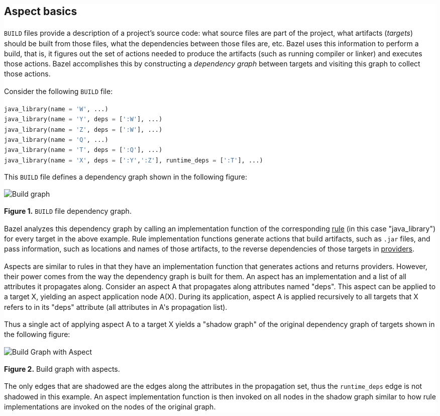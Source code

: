 ## Aspect basics

`BUILD` files provide a description of a project’s source code: what source
files are part of the project, what artifacts (_targets_) should be built from
those files, what the dependencies between those files are, etc. Bazel uses
this information to perform a build, that is, it figures out the set of actions
needed to produce the artifacts (such as running compiler or linker) and
executes those actions. Bazel accomplishes this by constructing a _dependency
graph_ between targets and visiting this graph to collect those actions.

Consider the following `BUILD` file:

```python
java_library(name = 'W', ...)
java_library(name = 'Y', deps = [':W'], ...)
java_library(name = 'Z', deps = [':W'], ...)
java_library(name = 'Q', ...)
java_library(name = 'T', deps = [':Q'], ...)
java_library(name = 'X', deps = [':Y',':Z'], runtime_deps = [':T'], ...)
```

This `BUILD` file defines a dependency graph shown in the following figure:

![Build graph](/rules/build-graph.png "Build graph")

**Figure 1.** `BUILD` file dependency graph.

Bazel analyzes this dependency graph by calling an implementation function of
the corresponding [rule](/extending/rules) (in this case "java_library") for every
target in the above example. Rule implementation functions generate actions that
build artifacts, such as `.jar` files, and pass information, such as locations
and names of those artifacts, to the reverse dependencies of those targets in
[providers](/extending/rules#providers).

Aspects are similar to rules in that they have an implementation function that
generates actions and returns providers. However, their power comes from
the way the dependency graph is built for them. An aspect has an implementation
and a list of all attributes it propagates along. Consider an aspect A that
propagates along attributes named "deps". This aspect can be applied to
a target X, yielding an aspect application node A(X). During its application,
aspect A is applied recursively to all targets that X refers to in its "deps"
attribute (all attributes in A's propagation list).

Thus a single act of applying aspect A to a target X yields a "shadow graph" of
the original dependency graph of targets shown in the following figure:

![Build Graph with Aspect](/rules/build-graph-aspects.png "Build graph with aspects")

**Figure 2.** Build graph with aspects.

The only edges that are shadowed are the edges along the attributes in
the propagation set, thus the `runtime_deps` edge is not shadowed in this
example. An aspect implementation function is then invoked on all nodes in
the shadow graph similar to how rule implementations are invoked on the nodes
of the original graph.


[exec_platform]: https://bazel.build/extending/platforms#:~:text=Execution%20%2D%20a%20platform%20on%20which%20build%20tools%20execute%20build%20actions%20to%20produce%20intermediate%20and%20final%20outputs.
[exec_groups]: https://bazel.build/extending/exec-groups
[github_flag]: https://github.com/bazelbuild/bazel/issues/17134
[aegs_design_doc]: https://docs.google.com/document/d/1-rbP_hmKs9D639YWw5F_JyxPxL2bi6dSmmvj_WXak9M/edit#heading=h.5mcn15i0e1ch
[run_shell]: https://bazel.build/rules/lib/builtins/actions#run_shell
[multiple_toolchains_exec_groups]: /extending/auto-exec-groups#when-should-use-exec-groups
[constraint_setting]: /reference/be/platforms-and-toolchains#constraint_setting
[constraint_value]: /reference/be/platforms-and-toolchains#constraint_value
